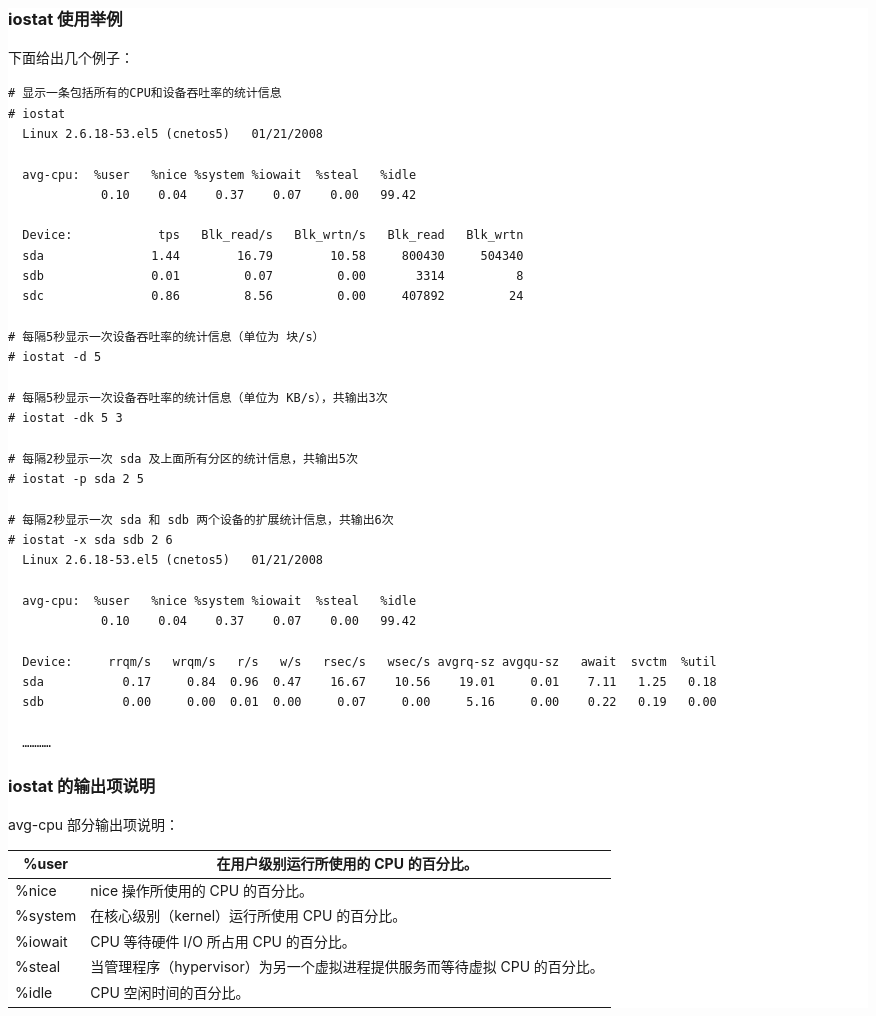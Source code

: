 

### iostat 使用举例

下面给出几个例子：

```
# 显示一条包括所有的CPU和设备吞吐率的统计信息
# iostat
  Linux 2.6.18-53.el5 (cnetos5)   01/21/2008
  
  avg-cpu:  %user   %nice %system %iowait  %steal   %idle
             0.10    0.04    0.37    0.07    0.00   99.42
  
  Device:            tps   Blk_read/s   Blk_wrtn/s   Blk_read   Blk_wrtn
  sda               1.44        16.79        10.58     800430     504340
  sdb               0.01         0.07         0.00       3314          8
  sdc               0.86         8.56         0.00     407892         24
  
# 每隔5秒显示一次设备吞吐率的统计信息（单位为 块/s）
# iostat -d 5
  
# 每隔5秒显示一次设备吞吐率的统计信息（单位为 KB/s），共输出3次
# iostat -dk 5 3
  
# 每隔2秒显示一次 sda 及上面所有分区的统计信息，共输出5次
# iostat -p sda 2 5
  
# 每隔2秒显示一次 sda 和 sdb 两个设备的扩展统计信息，共输出6次
# iostat -x sda sdb 2 6
  Linux 2.6.18-53.el5 (cnetos5)   01/21/2008
  
  avg-cpu:  %user   %nice %system %iowait  %steal   %idle
             0.10    0.04    0.37    0.07    0.00   99.42
  
  Device:     rrqm/s   wrqm/s   r/s   w/s   rsec/s   wsec/s avgrq-sz avgqu-sz   await  svctm  %util
  sda           0.17     0.84  0.96  0.47    16.67    10.56    19.01     0.01    7.11   1.25   0.18
  sdb           0.00     0.00  0.01  0.00     0.07     0.00     5.16     0.00    0.22   0.19   0.00
  
  …………
```


### iostat 的输出项说明

avg-cpu 部分输出项说明：

| %user | 在用户级别运行所使用的 CPU 的百分比。 |
| - | - |
| %nice | nice 操作所使用的 CPU 的百分比。 |
| %system | 在核心级别（kernel）运行所使用 CPU 的百分比。 |
| %iowait | CPU 等待硬件 I/O 所占用 CPU 的百分比。 |
| %steal | 当管理程序（hypervisor）为另一个虚拟进程提供服务而等待虚拟 CPU 的百分比。 |
| %idle | CPU 空闲时间的百分比。 |
  